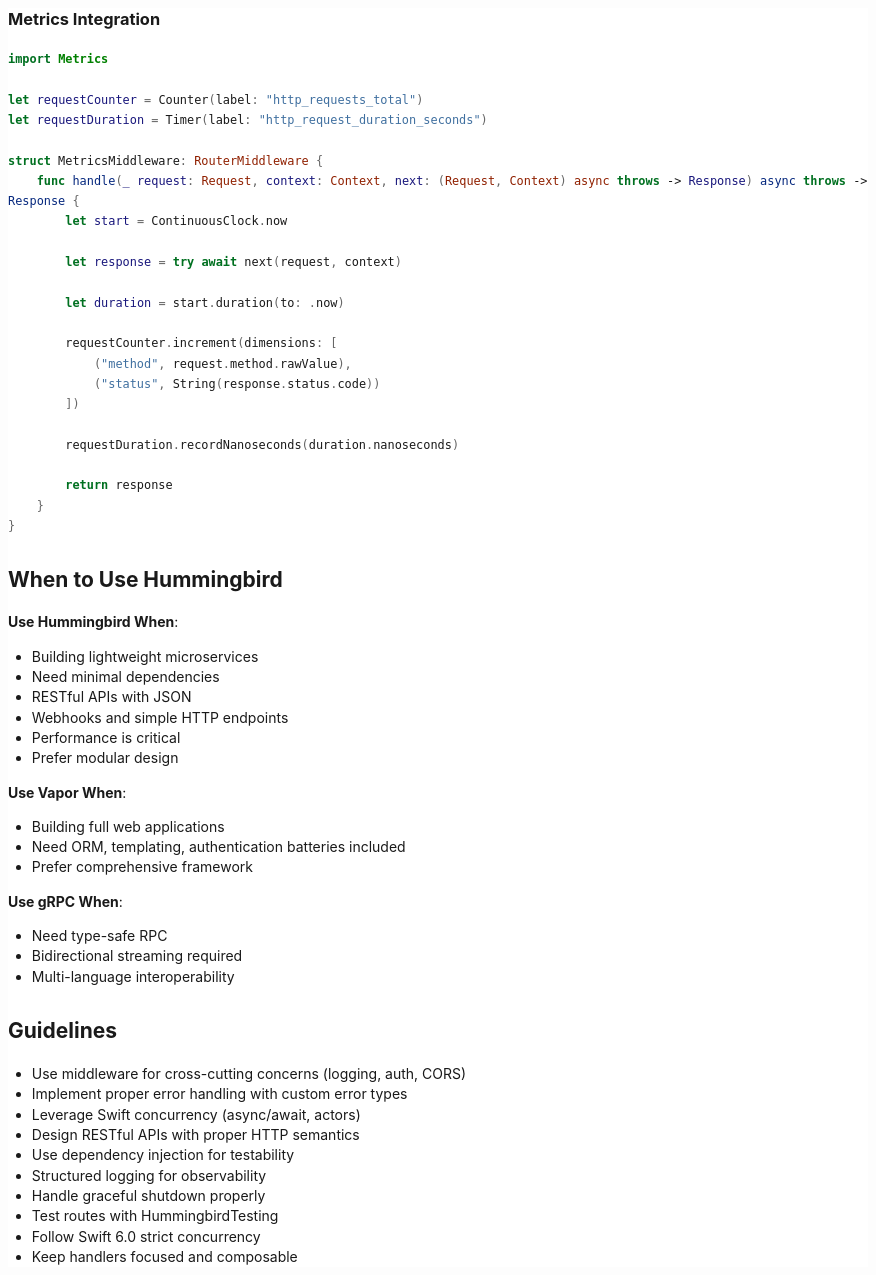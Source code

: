 ### Metrics Integration
```swift
import Metrics

let requestCounter = Counter(label: "http_requests_total")
let requestDuration = Timer(label: "http_request_duration_seconds")

struct MetricsMiddleware: RouterMiddleware {
    func handle(_ request: Request, context: Context, next: (Request, Context) async throws -> Response) async throws -> Response {
        let start = ContinuousClock.now
        
        let response = try await next(request, context)
        
        let duration = start.duration(to: .now)
        
        requestCounter.increment(dimensions: [
            ("method", request.method.rawValue),
            ("status", String(response.status.code))
        ])
        
        requestDuration.recordNanoseconds(duration.nanoseconds)
        
        return response
    }
}
```

## When to Use Hummingbird

**Use Hummingbird When**:
- Building lightweight microservices
- Need minimal dependencies
- RESTful APIs with JSON
- Webhooks and simple HTTP endpoints
- Performance is critical
- Prefer modular design

**Use Vapor When**:
- Building full web applications
- Need ORM, templating, authentication batteries included
- Prefer comprehensive framework

**Use gRPC When**:
- Need type-safe RPC
- Bidirectional streaming required
- Multi-language interoperability

## Guidelines

- Use middleware for cross-cutting concerns (logging, auth, CORS)
- Implement proper error handling with custom error types
- Leverage Swift concurrency (async/await, actors)
- Design RESTful APIs with proper HTTP semantics
- Use dependency injection for testability
- Structured logging for observability
- Handle graceful shutdown properly
- Test routes with HummingbirdTesting
- Follow Swift 6.0 strict concurrency
- Keep handlers focused and composable
